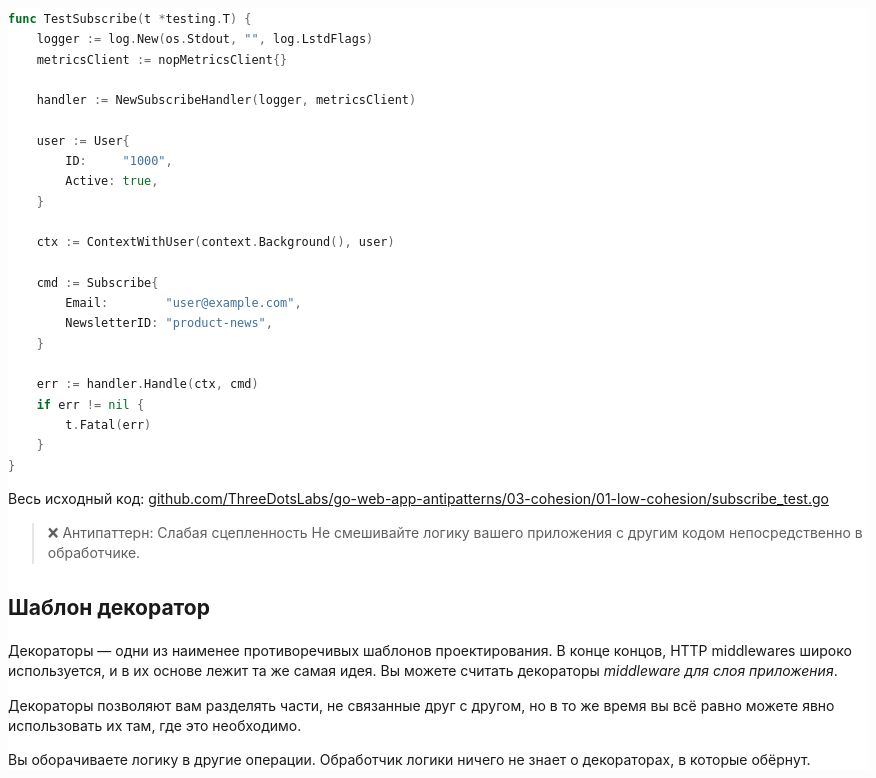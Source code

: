 ```go
func TestSubscribe(t *testing.T) {
	logger := log.New(os.Stdout, "", log.LstdFlags)
	metricsClient := nopMetricsClient{}

	handler := NewSubscribeHandler(logger, metricsClient)

	user := User{
		ID:     "1000",
		Active: true,
	}

	ctx := ContextWithUser(context.Background(), user)

	cmd := Subscribe{
		Email:        "user@example.com",
		NewsletterID: "product-news",
	}

	err := handler.Handle(ctx, cmd)
	if err != nil {
		t.Fatal(err)
	}
}
```

Весь исходный код: [github.com/ThreeDotsLabs/go-web-app-antipatterns/03-cohesion/01-low-cohesion/subscribe_test.go](https://github.com/ThreeDotsLabs/go-web-app-antipatterns/blob/769cdacf9cd2d6407af8014bfea3b2f4351c89f1/03-cohesion/01-low-cohesion/subscribe_test.go#L10)

> ❌ Антипаттерн: Слабая сцепленность
> Не смешивайте логику вашего приложения с другим кодом непосредственно в 
> обработчике.

## Шаблон декоратор

Декораторы — одни из наименее противоречивых шаблонов проектирования. В конце
концов, HTTP middlewares широко используется, и в их основе лежит та же 
самая идея. Вы можете считать декораторы *middleware для слоя приложения*.

Декораторы позволяют вам разделять части, не связанные друг с другом, но в 
то же время вы всё равно можете явно использовать их там, где это 
необходимо.

Вы оборачиваете логику в другие операции. Обработчик логики ничего не знает
о декораторах, в которые обёрнут.
